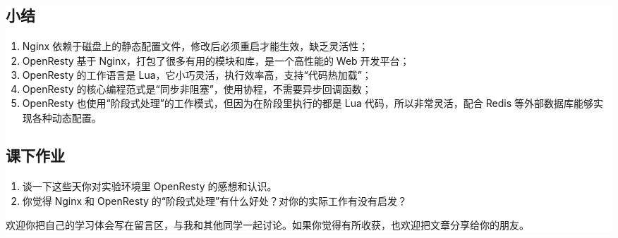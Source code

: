<h2>小结</h2>
<ol>
<li>Nginx 依赖于磁盘上的静态配置文件，修改后必须重启才能生效，缺乏灵活性；</li>
<li>OpenResty 基于 Nginx，打包了很多有用的模块和库，是一个高性能的 Web 开发平台；</li>
<li>OpenResty 的工作语言是 Lua，它小巧灵活，执行效率高，支持“代码热加载”；</li>
<li>OpenResty 的核心编程范式是“同步非阻塞”，使用协程，不需要异步回调函数；</li>
<li>OpenResty 也使用“阶段式处理”的工作模式，但因为在阶段里执行的都是 Lua 代码，所以非常灵活，配合 Redis 等外部数据库能够实现各种动态配置。</li>
</ol>
<h2>课下作业</h2>
<ol>
<li>谈一下这些天你对实验环境里 OpenResty 的感想和认识。</li>
<li>你觉得 Nginx 和 OpenResty 的“阶段式处理”有什么好处？对你的实际工作有没有启发？</li>
</ol>
<p>欢迎你把自己的学习体会写在留言区，与我和其他同学一起讨论。如果你觉得有所收获，也欢迎把文章分享给你的朋友。</p>